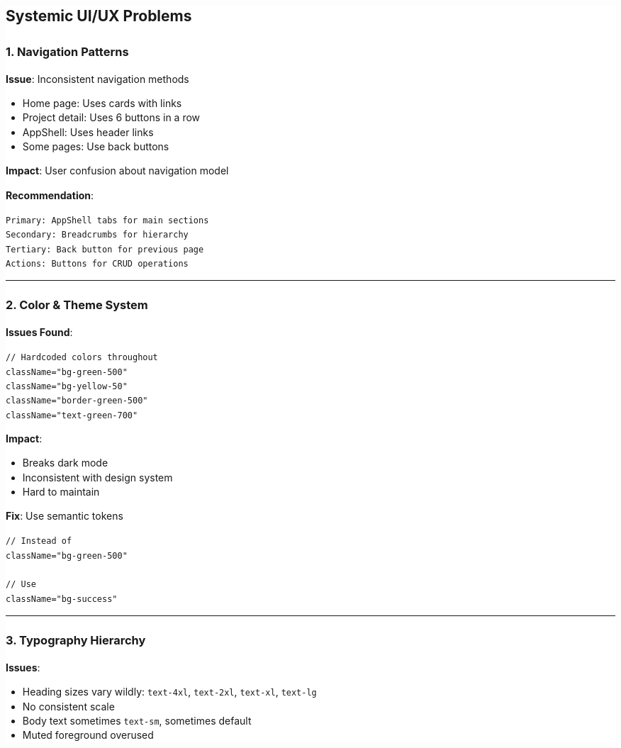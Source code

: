 ## Systemic UI/UX Problems

### 1. Navigation Patterns

**Issue**: Inconsistent navigation methods
- Home page: Uses cards with links
- Project detail: Uses 6 buttons in a row
- AppShell: Uses header links
- Some pages: Use back buttons

**Impact**: User confusion about navigation model

**Recommendation**:
```
Primary: AppShell tabs for main sections
Secondary: Breadcrumbs for hierarchy
Tertiary: Back button for previous page
Actions: Buttons for CRUD operations
```

---

### 2. Color & Theme System

**Issues Found**:
```tsx
// Hardcoded colors throughout
className="bg-green-500"
className="bg-yellow-50"
className="border-green-500"
className="text-green-700"
```

**Impact**:
- Breaks dark mode
- Inconsistent with design system
- Hard to maintain

**Fix**: Use semantic tokens
```tsx
// Instead of
className="bg-green-500"

// Use
className="bg-success"
```

---

### 3. Typography Hierarchy

**Issues**:
- Heading sizes vary wildly: `text-4xl`, `text-2xl`, `text-xl`, `text-lg`
- No consistent scale
- Body text sometimes `text-sm`, sometimes default
- Muted foreground overused
